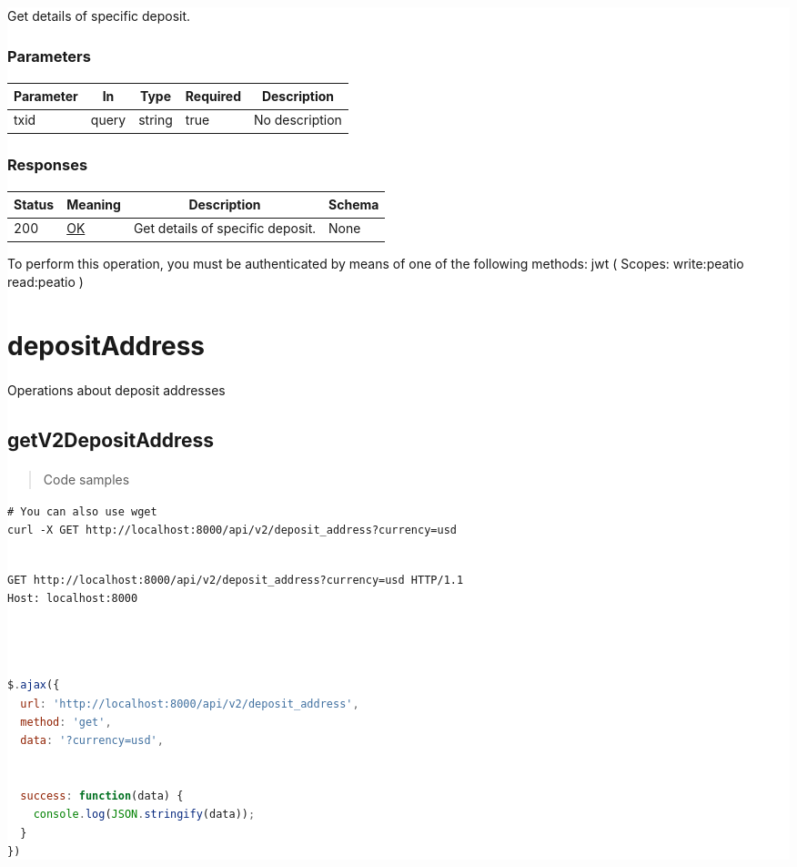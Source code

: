 
Get details of specific deposit.


<h3 id="getV2Deposit-parameters">Parameters</h3>


|Parameter|In|Type|Required|Description|
|---|---|---|---|---|
|txid|query|string|true|No description|


<h3 id="getV2Deposit-responses">Responses</h3>


|Status|Meaning|Description|Schema|
|---|---|---|---|
|200|[OK](https://tools.ietf.org/html/rfc7231#section-6.3.1)|Get details of specific deposit.|None|


<aside class="warning">
To perform this operation, you must be authenticated by means of one of the following methods:
jwt ( Scopes: write:peatio read:peatio )
</aside>


<h1 id="Peatio-SDK-depositAddress">depositAddress</h1>


Operations about deposit addresses


## getV2DepositAddress


<a id="opIdgetV2DepositAddress"></a>


> Code samples


```shell
# You can also use wget
curl -X GET http://localhost:8000/api/v2/deposit_address?currency=usd


```


```http
GET http://localhost:8000/api/v2/deposit_address?currency=usd HTTP/1.1
Host: localhost:8000


```


```javascript


$.ajax({
  url: 'http://localhost:8000/api/v2/deposit_address',
  method: 'get',
  data: '?currency=usd',


  success: function(data) {
    console.log(JSON.stringify(data));
  }
})


```
